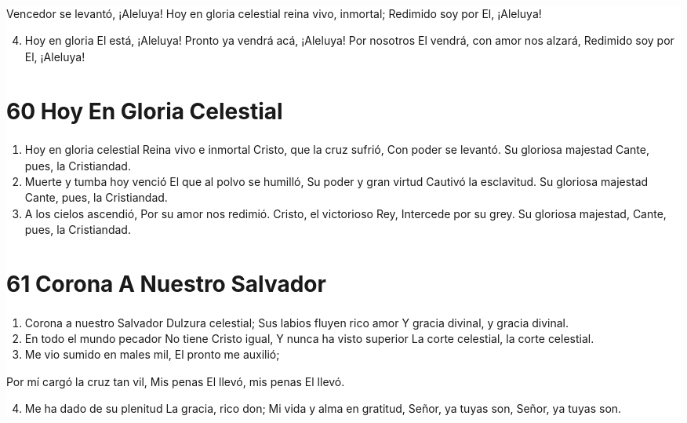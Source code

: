 
Vencedor se levantó, ¡Aleluya!
Hoy en gloria celestial reina vivo, inmortal;
Redimido soy por El, ¡Aleluya!

4. Hoy en gloria El está, ¡Aleluya!
Pronto ya vendrá acá, ¡Aleluya!
Por nosotros El vendrá, con amor nos alzará,
Redimido soy por El, ¡Aleluya!

# 60 Hoy En Gloria Celestial

1. Hoy en gloria celestial
Reina vivo e inmortal
Cristo, que la cruz sufrió,
Con poder se levantó.
Su gloriosa majestad
Cante, pues, la Cristiandad.
2. Muerte y tumba hoy venció
El que al polvo se humilló,
Su poder y gran virtud
Cautivó la esclavitud.
Su gloriosa majestad
Cante, pues, la Cristiandad.
3. A los cielos ascendió,
Por su amor nos redimió.
Cristo, el victorioso Rey,
Intercede por su grey.
Su gloriosa majestad,
Cante, pues, la Cristiandad.

# 61 Corona A Nuestro Salvador

1. Corona a nuestro Salvador
Dulzura celestial;
Sus labios fluyen rico amor
Y gracia divinal, y gracia divinal.
2. En todo el mundo pecador
No tiene Cristo igual,
Y nunca ha visto superior
La corte celestial, la corte celestial.
3. Me vio sumido en males mil,
El pronto me auxilió;


Por mí cargó la cruz tan vil,
Mis penas El llevó, mis penas El llevó.

4. Me ha dado de su plenitud
La gracia, rico don;
Mi vida y alma en gratitud,
Señor, ya tuyas son, Señor, ya tuyas son.
